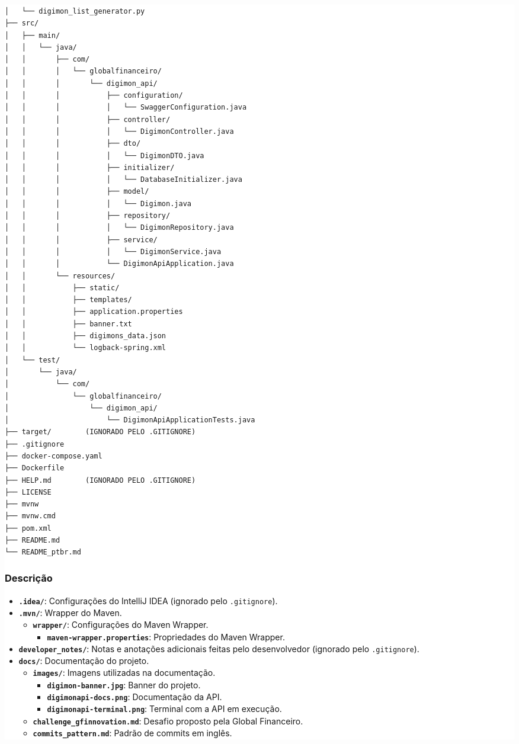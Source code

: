 ```
│   └── digimon_list_generator.py
├── src/
│   ├── main/
│   │   └── java/
│   │       ├── com/
│   │       │   └── globalfinanceiro/
│   │       │       └── digimon_api/
│   │       │           ├── configuration/
│   │       │           │   └── SwaggerConfiguration.java
│   │       │           ├── controller/
│   │       │           │   └── DigimonController.java
│   │       │           ├── dto/
│   │       │           │   └── DigimonDTO.java
│   │       │           ├── initializer/
│   │       │           │   └── DatabaseInitializer.java
│   │       │           ├── model/
│   │       │           │   └── Digimon.java
│   │       │           ├── repository/
│   │       │           │   └── DigimonRepository.java
│   │       │           ├── service/
│   │       │           │   └── DigimonService.java
│   │       │           └── DigimonApiApplication.java
│   │       └── resources/
│   │           ├── static/
│   │           ├── templates/
│   │           ├── application.properties
│   │           ├── banner.txt
│   │           ├── digimons_data.json
│   │           └── logback-spring.xml
│   └── test/
│       └── java/
│           └── com/
│               └── globalfinanceiro/
│                   └── digimon_api/
│                       └── DigimonApiApplicationTests.java
├── target/        (IGNORADO PELO .GITIGNORE)
├── .gitignore
├── docker-compose.yaml
├── Dockerfile
├── HELP.md        (IGNORADO PELO .GITIGNORE)
├── LICENSE
├── mvnw
├── mvnw.cmd
├── pom.xml
├── README.md
└── README_ptbr.md

```

### Descrição
- **`.idea/`**: Configurações do IntelliJ IDEA (ignorado pelo `.gitignore`).
- **`.mvn/`**: Wrapper do Maven.
    - **`wrapper/`**: Configurações do Maven Wrapper.
        - **`maven-wrapper.properties`**: Propriedades do Maven Wrapper.
- **`developer_notes/`**: Notas e anotações adicionais feitas pelo desenvolvedor (ignorado pelo `.gitignore`).
- **`docs/`**: Documentação do projeto.
    - **`images/`**: Imagens utilizadas na documentação.
        - **`digimon-banner.jpg`**: Banner do projeto.
        - **`digimonapi-docs.png`**: Documentação da API.
        - **`digimonapi-terminal.png`**: Terminal com a API em execução.
    - **`challenge_gfinnovation.md`**: Desafio proposto pela Global Financeiro.
    - **`commits_pattern.md`**: Padrão de commits em inglês.